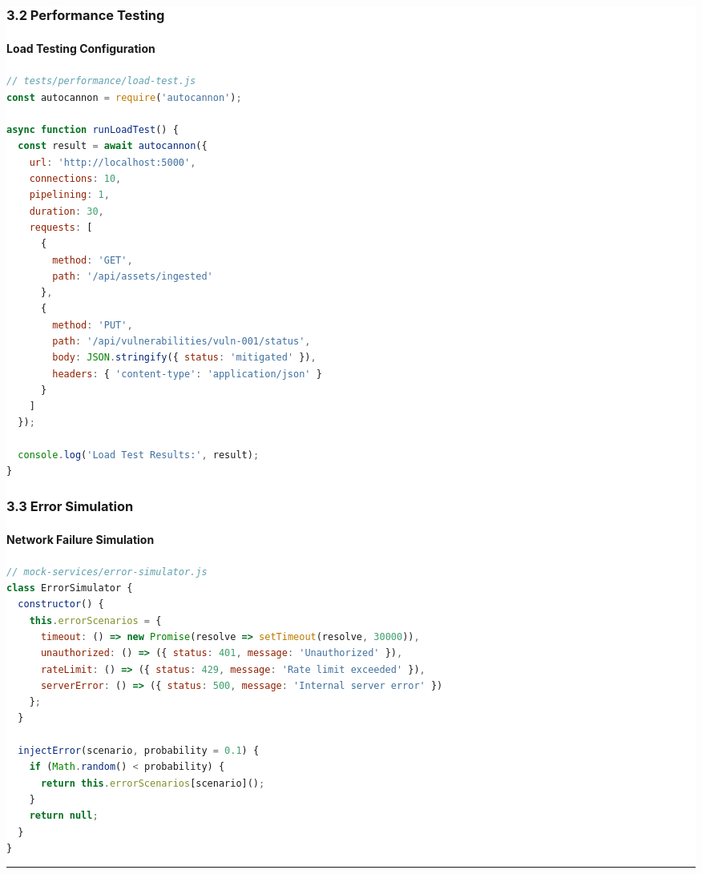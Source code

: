 ### 3.2 Performance Testing

#### Load Testing Configuration
```javascript
// tests/performance/load-test.js
const autocannon = require('autocannon');

async function runLoadTest() {
  const result = await autocannon({
    url: 'http://localhost:5000',
    connections: 10,
    pipelining: 1,
    duration: 30,
    requests: [
      {
        method: 'GET',
        path: '/api/assets/ingested'
      },
      {
        method: 'PUT',
        path: '/api/vulnerabilities/vuln-001/status',
        body: JSON.stringify({ status: 'mitigated' }),
        headers: { 'content-type': 'application/json' }
      }
    ]
  });

  console.log('Load Test Results:', result);
}
```

### 3.3 Error Simulation

#### Network Failure Simulation
```javascript
// mock-services/error-simulator.js
class ErrorSimulator {
  constructor() {
    this.errorScenarios = {
      timeout: () => new Promise(resolve => setTimeout(resolve, 30000)),
      unauthorized: () => ({ status: 401, message: 'Unauthorized' }),
      rateLimit: () => ({ status: 429, message: 'Rate limit exceeded' }),
      serverError: () => ({ status: 500, message: 'Internal server error' })
    };
  }

  injectError(scenario, probability = 0.1) {
    if (Math.random() < probability) {
      return this.errorScenarios[scenario]();
    }
    return null;
  }
}
```

---
